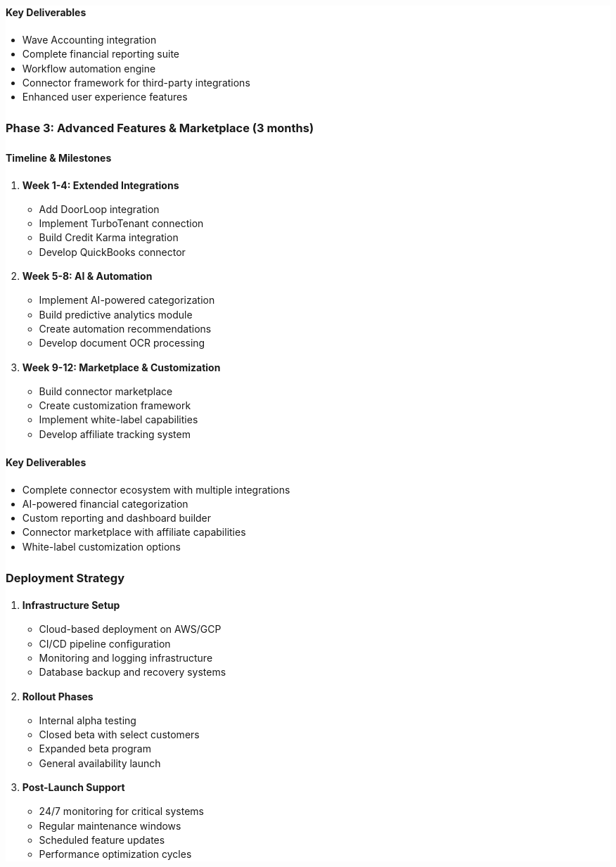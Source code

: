 #### Key Deliverables
- Wave Accounting integration
- Complete financial reporting suite
- Workflow automation engine
- Connector framework for third-party integrations
- Enhanced user experience features

### Phase 3: Advanced Features & Marketplace (3 months)
#### Timeline & Milestones
1. **Week 1-4: Extended Integrations**
   - Add DoorLoop integration
   - Implement TurboTenant connection
   - Build Credit Karma integration
   - Develop QuickBooks connector

2. **Week 5-8: AI & Automation**
   - Implement AI-powered categorization
   - Build predictive analytics module
   - Create automation recommendations
   - Develop document OCR processing

3. **Week 9-12: Marketplace & Customization**
   - Build connector marketplace
   - Create customization framework
   - Implement white-label capabilities
   - Develop affiliate tracking system

#### Key Deliverables
- Complete connector ecosystem with multiple integrations
- AI-powered financial categorization
- Custom reporting and dashboard builder
- Connector marketplace with affiliate capabilities
- White-label customization options

### Deployment Strategy
1. **Infrastructure Setup**
   - Cloud-based deployment on AWS/GCP
   - CI/CD pipeline configuration
   - Monitoring and logging infrastructure
   - Database backup and recovery systems

2. **Rollout Phases**
   - Internal alpha testing
   - Closed beta with select customers
   - Expanded beta program
   - General availability launch

3. **Post-Launch Support**
   - 24/7 monitoring for critical systems
   - Regular maintenance windows
   - Scheduled feature updates
   - Performance optimization cycles
